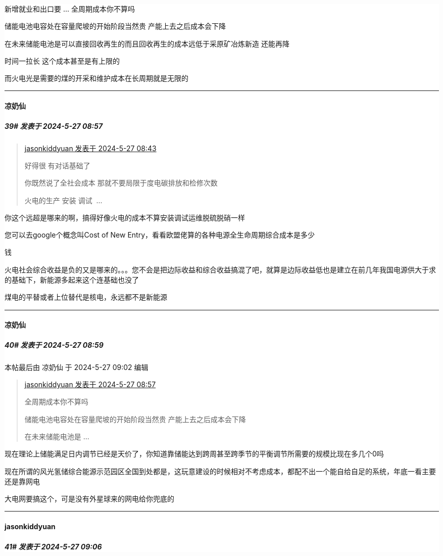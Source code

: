 新增就业和出口要 ...</blockquote>
全周期成本你不算吗

储能电池电容处在容量爬坡的开始阶段当然贵 产能上去之后成本会下降

在未来储能电池是可以直接回收再生的而且回收再生的成本远低于采原矿冶炼新造 还能再降

时间一拉长 这个成本甚至是有上限的

而火电光是需要的煤的开采和维护成本在长周期就是无限的

*****

####  凉奶仙  
##### 39#       发表于 2024-5-27 08:57

<blockquote><a href="httphttps://bbs.saraba1st.com/2b/forum.php?mod=redirect&amp;goto=findpost&amp;pid=65014995&amp;ptid=2184976" target="_blank">jasonkiddyuan 发表于 2024-5-27 08:43</a>

好得很 有对话基础了

你既然说了全社会成本 那就不要局限于度电碳排放和检修次数

火电的生产 安装 调试  ...</blockquote>
你这个远超是哪来的啊，搞得好像火电的成本不算安装调试运维脱硫脱硝一样

您可以去google个概念叫Cost of New Entry，看看欧盟佬算的各种电源全生命周期综合成本是多少

钱

火电社会综合收益是负的又是哪来的。。。您不会是把边际收益和综合收益搞混了吧，就算是边际收益低也是建立在前几年我国电源供大于求的基础下，新能源多起来这个连基础也没了

煤电的平替或者上位替代是核电，永远都不是新能源

*****

####  凉奶仙  
##### 40#       发表于 2024-5-27 08:59

 本帖最后由 凉奶仙 于 2024-5-27 09:02 编辑 
<blockquote><a href="httphttps://bbs.saraba1st.com/2b/forum.php?mod=redirect&amp;goto=findpost&amp;pid=65015117&amp;ptid=2184976" target="_blank">jasonkiddyuan 发表于 2024-5-27 08:57</a>

全周期成本你不算吗

储能电池电容处在容量爬坡的开始阶段当然贵 产能上去之后成本会下降

在未来储能电池是 ...</blockquote>
现在理论上储能满足日内调节已经是天价了，你知道靠储能达到跨周甚至跨季节的平衡调节所需要的规模比现在多几个0吗

现在所谓的风光氢储综合能源示范园区全国到处都是，这玩意建设的时候相对不考虑成本，都配不出一个能自给自足的系统，年底一看主要还是靠网电

大电网要搞这个，可是没有外星球来的网电给你兜底的


*****

####  jasonkiddyuan  
##### 41#       发表于 2024-5-27 09:06
